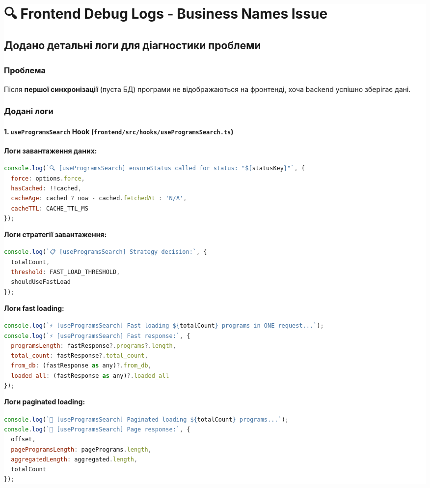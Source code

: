 # 🔍 Frontend Debug Logs - Business Names Issue

## Додано детальні логи для діагностики проблеми

### Проблема
Після **першої синхронізації** (пуста БД) програми не відображаються на фронтенді, хоча backend успішно зберігає дані.

### Додані логи

#### 1. `useProgramsSearch` Hook (`frontend/src/hooks/useProgramsSearch.ts`)

**Логи завантаження даних:**
```javascript
console.log(`🔍 [useProgramsSearch] ensureStatus called for status: "${statusKey}"`, {
  force: options.force,
  hasCached: !!cached,
  cacheAge: cached ? now - cached.fetchedAt : 'N/A',
  cacheTTL: CACHE_TTL_MS
});
```

**Логи стратегії завантаження:**
```javascript
console.log(`📋 [useProgramsSearch] Strategy decision:`, {
  totalCount,
  threshold: FAST_LOAD_THRESHOLD,
  shouldUseFastLoad
});
```

**Логи fast loading:**
```javascript
console.log(`⚡ [useProgramsSearch] Fast loading ${totalCount} programs in ONE request...`);
console.log(`⚡ [useProgramsSearch] Fast response:`, {
  programsLength: fastResponse?.programs?.length,
  total_count: fastResponse?.total_count,
  from_db: (fastResponse as any)?.from_db,
  loaded_all: (fastResponse as any)?.loaded_all
});
```

**Логи paginated loading:**
```javascript
console.log(`📄 [useProgramsSearch] Paginated loading ${totalCount} programs...`);
console.log(`📄 [useProgramsSearch] Page response:`, {
  offset,
  pageProgramsLength: pagePrograms.length,
  aggregatedLength: aggregated.length,
  totalCount
});
```
